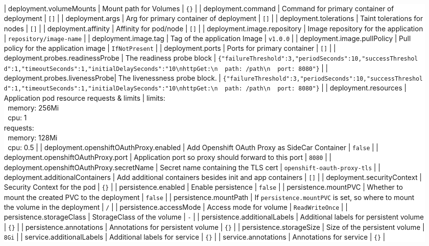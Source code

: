 | deployment.volumeMounts | Mount path for Volumes | `{}`                                                                                                                                                  |
| deployment.command | Command for primary container of deployment | `[]`                                                                                                                                                  |
| deployment.args | Arg for primary container of deployment | `[]`                                                                                                                                                  |
| deployment.tolerations | Taint tolerations for nodes | `[]`                                                                                                                                                  |
| deployment.affinity | Affinity for pod/node | `[]`                                                                                                                                                  |
| deployment.image.repository | Image repository for the application | `repository/image-name`                                                                                                                               |
| deployment.image.tag | Tag of the application Image | `v1.0.0`                                                                                                                                              |
| deployment.image.pullPolicy | Pull policy for the application image | `IfNotPresent`                                                                                                                                        |
| deployment.ports | Ports for primary container | `[]`                                                                                                                                                  |
| deployment.probes.readinessProbe | The readiness probe block | `{"failureThreshold":3,"periodSeconds":10,"successThreshold":1,"timeoutSeconds":1,"initialDelaySeconds":"10\nhttpGet:\n  path: /path\n  port: 8080"}` |
| deployment.probes.livenessProbe| The livenessness probe block. | `{"failureThreshold":3,"periodSeconds":10,"successThreshold":1,"timeoutSeconds":1,"initialDelaySeconds":"10\nhttpGet:\n  path: /path\n  port: 8080"}` |
| deployment.resources | Application pod resource requests & limits | limits:<br>&nbsp;&nbsp;memory: 256Mi<br>&nbsp;&nbsp;cpu: 1<br>requests:<br>&nbsp;&nbsp;memory: 128Mi<br>&nbsp;&nbsp;cpu: 0.5                          |
| deployment.openshiftOAuthProxy.enabled | Add Openshift OAuth Proxy as SideCar Container | `false`                                                                                                                                               |
| deployment.openshiftOAuthProxy.port | Application port so proxy should forward to this port | `8080`                                                                                                                                                |
| deployment.openshiftOAuthProxy.secretName | Secret name containing the TLS cert | `openshift-oauth-proxy-tls`                                                                                                                           |
| deployment.additionalContainers | Add additional containers besides init and app containers | `[]`                                                                                                                                                  |
| deployment.securityContext | Security Context for the pod | `{}`                                                                                                                                                  |
| persistence.enabled | Enable persistence | `false`                                                                                                                                               |
| persistence.mountPVC | Whether to mount the created PVC to the deployment | `false`                                                                                                                                               |
| persistence.mountPath | If `persistence.mountPVC` is set, so where to mount the volume in the deployment | `/`                                                                                                                                                   |
| persistence.accessMode | Access mode for volume | `ReadWriteOnce`                                                                                                                                       |
| persistence.storageClass | StorageClass of the volume  | `-`                                                                                                                                                   |
| persistence.additionalLabels | Additional labels for persistent volume | `{}`                                                                                                                                                  |
| persistence.annotations | Annotations for persistent volume | `{}`                                                                                                                                                  |
| persistence.storageSize | Size of the persistent volume | `8Gi`                                                                                                                                                 |
| service.additionalLabels | Additional labels for service | `{}`                                                                                                                                                  |
| service.annotations | Annotations for service | `{}`                                                                                                                                                  |